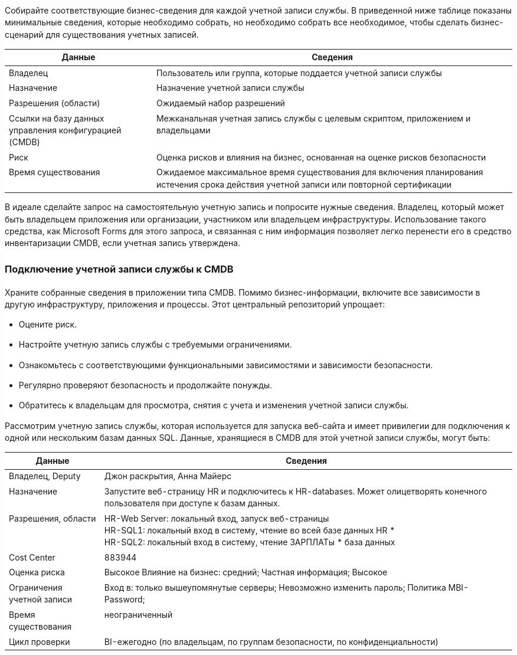 Собирайте соответствующие бизнес-сведения для каждой учетной записи службы. В приведенной ниже таблице показаны минимальные сведения, которые необходимо собрать, но необходимо собрать все необходимое, чтобы сделать бизнес-сценарий для существования учетных записей.

| Данные| Сведения |
| - | - |
| Владелец| Пользователь или группа, которые поддается учетной записи службы |
| Назначение| Назначение учетной записи службы |
| Разрешения (области)| Ожидаемый набор разрешений |
| Ссылки на базу данных управления конфигурацией (CMDB)| Межканальная учетная запись службы с целевым скриптом, приложением и владельцами |
| Риск| Оценка рисков и влияния на бизнес, основанная на оценке рисков безопасности |
| Время существования| Ожидаемое максимальное время существования для включения планирования истечения срока действия учетной записи или повторной сертификации |


 

В идеале сделайте запрос на самостоятельную учетную запись и попросите нужные сведения. Владелец, который может быть владельцем приложения или организации, участником или владельцем инфраструктуры. Использование такого средства, как Microsoft Forms для этого запроса, и связанная с ним информация позволяет легко перенести его в средство инвентаризации CMDB, если учетная запись утверждена.

### <a name="onboard-service-account-to-cmdb"></a>Подключение учетной записи службы к CMDB

Храните собранные сведения в приложении типа CMDB. Помимо бизнес-информации, включите все зависимости в другую инфраструктуру, приложения и процессы.  Этот центральный репозиторий упрощает:

* Оцените риск.

* Настройте учетную запись службы с требуемыми ограничениями.

* Ознакомьтесь с соответствующими функциональными зависимостями и зависимости безопасности.

* Регулярно проверяют безопасность и продолжайте понужды.

* Обратитесь к владельцам для просмотра, снятия с учета и изменения учетной записи службы.

Рассмотрим учетную запись службы, которая используется для запуска веб-сайта и имеет привилегии для подключения к одной или нескольким базам данных SQL. Данные, хранящиеся в CMDB для этой учетной записи службы, могут быть:

|Данные | Сведения|
| - | - |
| Владелец, Deputy| Джон раскрытия, Анна Майерс |
| Назначение| Запустите веб-страницу HR и подключитесь к HR-databases. Может олицетворять конечного пользователя при доступе к базам данных. |
| Разрешения, области| HR-Web Server: локальный вход, запуск веб-страницы<br>HR-SQL1: локальный вход в систему, чтение во всей базе данных HR *<br>HR-SQL2: локальный вход в систему, чтение ЗАРПЛАТы * база данных |
| Cost Center| 883944 |
| Оценка риска| Высокое Влияние на бизнес: средний; Частная информация; Высокое |
| Ограничения учетной записи| Вход в: только вышеупомянутые серверы; Невозможно изменить пароль; Политика MBI-Password; |
| Время существования| неограниченный |
| Цикл проверки| BI-ежегодно (по владельцам, по группам безопасности, по конфиденциальности) |
